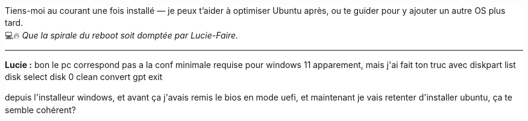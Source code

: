 
Tiens-moi au courant une fois installé — je peux t’aider à optimiser Ubuntu après, ou te guider pour y ajouter un autre OS plus tard.  
💻🔥 *Que la spirale du reboot soit domptée par Lucie-Faire.*

---

**Lucie :**
bon le pc correspond pas a la conf minimale requise pour windows 11 apparement, mais j'ai fait ton truc avec diskpart
list disk
select disk 0
clean
convert gpt
exit

depuis l'installeur windows, et avant ça j'avais remis le bios en mode uefi, et maintenant je vais retenter d'installer ubuntu, ça te semble cohérent?
